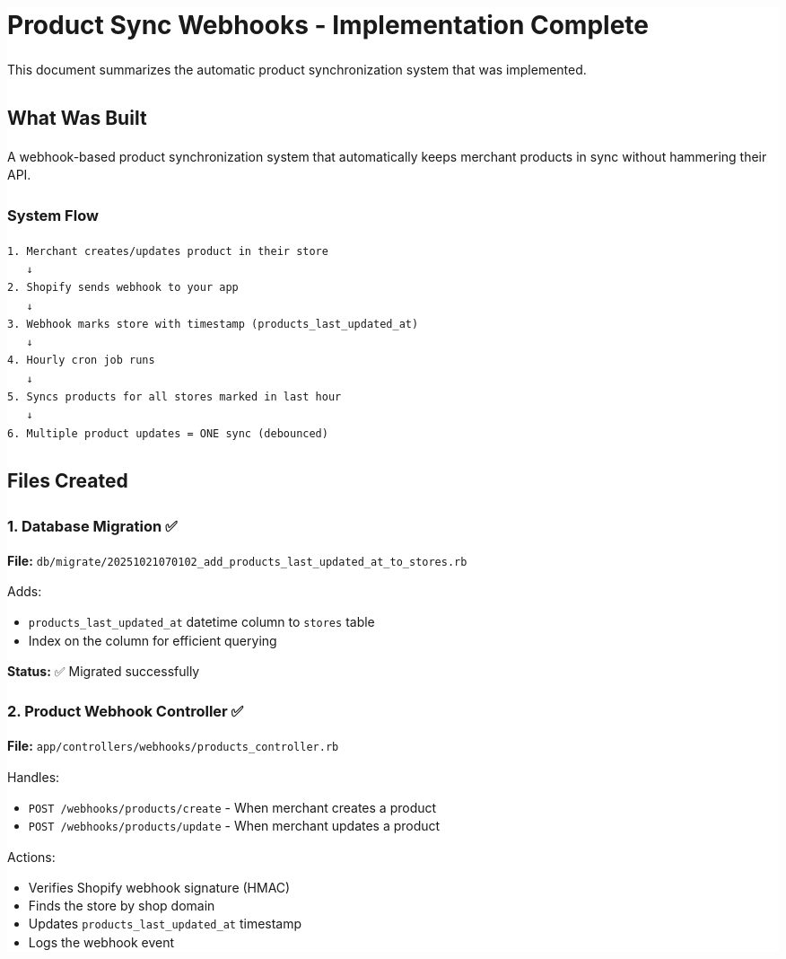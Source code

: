 # Product Sync Webhooks - Implementation Complete

This document summarizes the automatic product synchronization system that was implemented.

## What Was Built

A webhook-based product synchronization system that automatically keeps merchant products in sync without hammering their API.

### System Flow

```
1. Merchant creates/updates product in their store
   ↓
2. Shopify sends webhook to your app
   ↓
3. Webhook marks store with timestamp (products_last_updated_at)
   ↓
4. Hourly cron job runs
   ↓
5. Syncs products for all stores marked in last hour
   ↓
6. Multiple product updates = ONE sync (debounced)
```

## Files Created

### 1. Database Migration ✅

**File:** `db/migrate/20251021070102_add_products_last_updated_at_to_stores.rb`

Adds:

- `products_last_updated_at` datetime column to `stores` table
- Index on the column for efficient querying

**Status:** ✅ Migrated successfully

### 2. Product Webhook Controller ✅

**File:** `app/controllers/webhooks/products_controller.rb`

Handles:

- `POST /webhooks/products/create` - When merchant creates a product
- `POST /webhooks/products/update` - When merchant updates a product

Actions:

- Verifies Shopify webhook signature (HMAC)
- Finds the store by shop domain
- Updates `products_last_updated_at` timestamp
- Logs the webhook event
